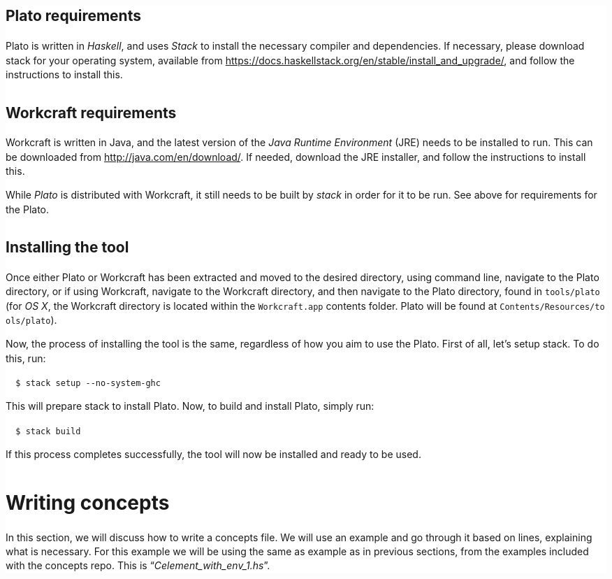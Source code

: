 Plato requirements
--------------------

Plato is written in *Haskell*, and uses *Stack* to install
the necessary compiler and dependencies. If necessary, please download
stack for your operating system, available from
<https://docs.haskellstack.org/en/stable/install_and_upgrade/>, and follow the instructions to
install this.

Workcraft requirements
----------------------

Workcraft is
written in Java, and the latest version of the *Java Runtime
Environment* (JRE) needs to be installed to run. This can be downloaded
from <http://java.com/en/download/>. If needed, download the JRE
installer, and follow the instructions to install this.

While *Plato* is distributed with Workcraft, it still needs
to be built by *stack* in order for it to be run. See
above for requirements for the Plato.

Installing the tool
-------------------

Once either Plato or Workcraft has been
extracted and moved to the desired directory, using command line,
navigate to the Plato directory, or if using Workcraft, navigate to
the Workcraft
directory, and then navigate to the Plato directory, found in
`tools/plato` (for *OS X*, the Workcraft directory is
located within the `Workcraft.app` contents folder. Plato
will be found at `Contents/Resources/tools/plato`).

Now, the process of installing the tool is the same, regardless of how
you aim to use the Plato. First of all, let’s setup stack. To do
this, run:

```
  $ stack setup --no-system-ghc
```

This will prepare stack to install Plato. Now, to build and
install Plato, simply run:

```
  $ stack build
```

If this process completes successfully, the tool will now be installed
and ready to be used.

Writing concepts
=========================================

In this section, we will discuss how to write a concepts file. We will
use an example and go through it based on lines, explaining what is
necessary. For this example we will be using the same as example as in
previous sections, from the examples included with the concepts repo.
This is “*Celement_with_env_1.hs*”.
